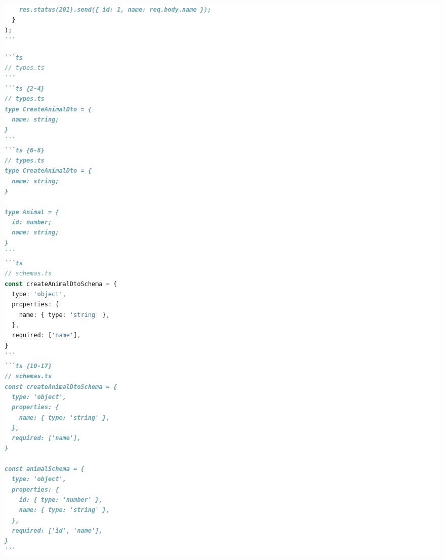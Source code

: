 ````md magic-move
    res.status(201).send({ id: 1, name: req.body.name });
  }
);
```
````

<div>


````md magic-move {at:1}
```ts
// types.ts
```
```ts {2-4}
// types.ts
type CreateAnimalDto = {
  name: string;
}
```
```ts {6-8}
// types.ts
type CreateAnimalDto = {
  name: string;
}

type Animal = {
  id: number;
  name: string;
}
```
```ts
// schemas.ts
const createAnimalDtoSchema = {
  type: 'object',
  properties: {
    name: { type: 'string' },
  },
  required: ['name'],
}
```
```ts {10-17}
// schemas.ts
const createAnimalDtoSchema = {
  type: 'object',
  properties: {
    name: { type: 'string' },
  },
  required: ['name'],
}

const animalSchema = {
  type: 'object',
  properties: {
    id: { type: 'number' },
    name: { type: 'string' },
  },
  required: ['id', 'name'],
}
```
````
<v-click>
